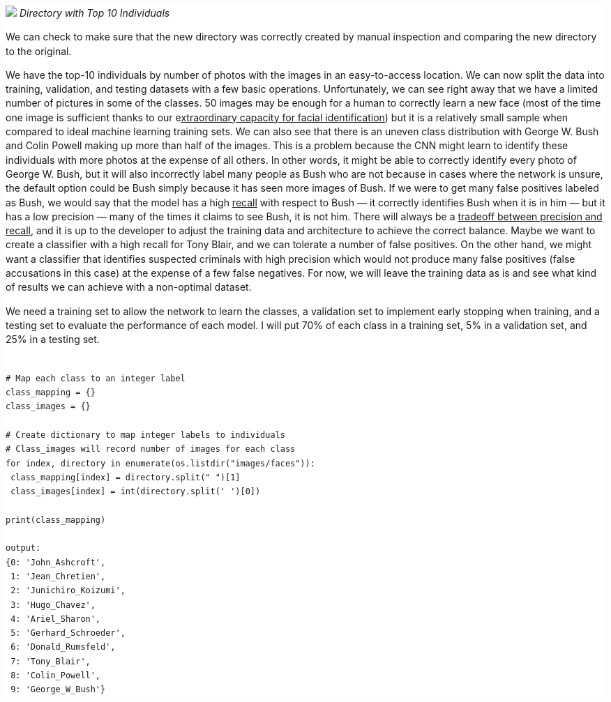 ```

```

![](https://miro.medium.com/max/20000/1*0h8gjRSoGX-oVJS9dbFi7A.png)
*Directory with Top 10 Individuals*

We can check to make sure that the new directory was correctly created by manual inspection and comparing the new directory to the original.

We have the top-10 individuals by number of photos with the images in an easy-to-access location. We can now split the data into training, validation, and testing datasets with a few basic operations. Unfortunately, we can see right away that we have a limited number of pictures in some of the classes. 50 images may be enough for a human to correctly learn a new face (most of the time one image is sufficient thanks to our e[xtraordinary capacity for facial identification](https://www.scientificamerican.com/article/superior-face-recognition-a-very-special-super-power/?)) but it is a relatively small sample when compared to ideal machine learning training sets. We can also see that there is an uneven class distribution with George W. Bush and Colin Powell making up more than half of the images. This is a problem because the CNN might learn to identify these individuals with more photos at the expense of all others. In other words, it might be able to correctly identify every photo of George W. Bush, but it will also incorrectly label many people as Bush who are not because in cases where the network is unsure, the default option could be Bush simply because it has seen more images of Bush. If we were to get many false positives labeled as Bush, we would say that the model has a high [recall](https://stackoverflow.com/questions/14117997/what-does-recall-mean-in-machine-learning?) with respect to Bush — it correctly identifies Bush when it is in him — but it has a low precision — many of the times it claims to see Bush, it is not him. There will always be a [tradeoff between precision and recall](https://en.wikipedia.org/wiki/Precision_and_recall?), and it is up to the developer to adjust the training data and architecture to achieve the correct balance. Maybe we want to create a classifier with a high recall for Tony Blair, and we can tolerate a number of false positives. On the other hand, we might want a classifier that identifies suspected criminals with high precision which would not produce many false positives (false accusations in this case) at the expense of a few false negatives. For now, we will leave the training data as is and see what kind of results we can achieve with a non-optimal dataset.

We need a training set to allow the network to learn the classes, a validation set to implement early stopping when training, and a testing set to evaluate the performance of each model. I will put 70% of each class in a training set, 5% in a validation set, and 25% in a testing set.

```

# Map each class to an integer label
class_mapping = {}
class_images = {}

# Create dictionary to map integer labels to individuals
# Class_images will record number of images for each class
for index, directory in enumerate(os.listdir("images/faces")):
 class_mapping[index] = directory.split(" ")[1]
 class_images[index] = int(directory.split(' ')[0])

print(class_mapping)

output:
{0: 'John_Ashcroft',
 1: 'Jean_Chretien',
 2: 'Junichiro_Koizumi',
 3: 'Hugo_Chavez',
 4: 'Ariel_Sharon',
 5: 'Gerhard_Schroeder',
 6: 'Donald_Rumsfeld',
 7: 'Tony_Blair',
 8: 'Colin_Powell',
 9: 'George_W_Bush'}

```
